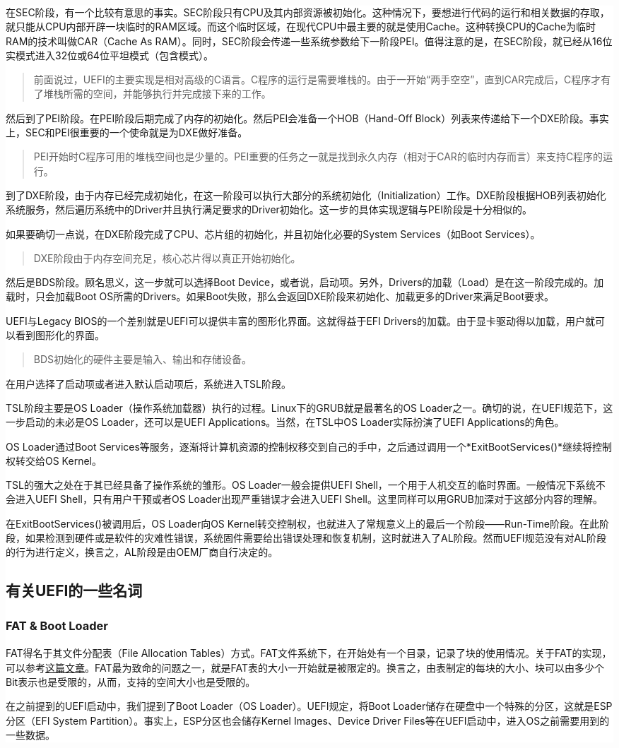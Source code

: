 

在SEC阶段，有一个比较有意思的事实。SEC阶段只有CPU及其内部资源被初始化。这种情况下，要想进行代码的运行和相关数据的存取，就只能从CPU内部开辟一块临时的RAM区域。而这个临时区域，在现代CPU中最主要的就是使用Cache。这种转换CPU的Cache为临时RAM的技术叫做CAR（Cache As RAM）。同时，SEC阶段会传递一些系统参数给下一阶段PEI。值得注意的是，在SEC阶段，就已经从16位实模式进入32位或64位平坦模式（包含模式）。

> 前面说过，UEFI的主要实现是相对高级的C语言。C程序的运行是需要堆栈的。由于一开始“两手空空”，直到CAR完成后，C程序才有了堆栈所需的空间，并能够执行并完成接下来的工作。



然后到了PEI阶段。在PEI阶段后期完成了内存的初始化。然后PEI会准备一个HOB（Hand-Off Block）列表来传递给下一个DXE阶段。事实上，SEC和PEI很重要的一个使命就是为DXE做好准备。

> PEI开始时C程序可用的堆栈空间也是少量的。PEI重要的任务之一就是找到永久内存（相对于CAR的临时内存而言）来支持C程序的运行。



到了DXE阶段，由于内存已经完成初始化，在这一阶段可以执行大部分的系统初始化（Initialization）工作。DXE阶段根据HOB列表初始化系统服务，然后遍历系统中的Driver并且执行满足要求的Driver初始化。这一步的具体实现逻辑与PEI阶段是十分相似的。

如果要确切一点说，在DXE阶段完成了CPU、芯片组的初始化，并且初始化必要的System Services（如Boot Services）。

> DXE阶段由于内存空间充足，核心芯片得以真正开始初始化。



然后是BDS阶段。顾名思义，这一步就可以选择Boot Device，或者说，启动项。另外，Drivers的加载（Load）是在这一阶段完成的。加载时，只会加载Boot OS所需的Drivers。如果Boot失败，那么会返回DXE阶段来初始化、加载更多的Driver来满足Boot要求。

UEFI与Legacy BIOS的一个差别就是UEFI可以提供丰富的图形化界面。这就得益于EFI Drivers的加载。由于显卡驱动得以加载，用户就可以看到图形化的界面。

> BDS初始化的硬件主要是输入、输出和存储设备。



在用户选择了启动项或者进入默认启动项后，系统进入TSL阶段。

TSL阶段主要是OS Loader（操作系统加载器）执行的过程。Linux下的GRUB就是最著名的OS Loader之一。确切的说，在UEFI规范下，这一步启动的未必是OS Loader，还可以是UEFI Applications。当然，在TSL中OS Loader实际扮演了UEFI Applications的角色。

OS Loader通过Boot Services等服务，逐渐将计算机资源的控制权移交到自己的手中，之后通过调用一个*ExitBootServices()*继续将控制权转交给OS Kernel。

TSL的强大之处在于其已经具备了操作系统的雏形。OS Loader一般会提供UEFI Shell，一个用于人机交互的临时界面。一般情况下系统不会进入UEFI Shell，只有用户干预或者OS Loader出现严重错误才会进入UEFI Shell。这里同样可以用GRUB加深对于这部分内容的理解。



在ExitBootServices()被调用后，OS Loader向OS Kernel转交控制权，也就进入了常规意义上的最后一个阶段——Run-Time阶段。在此阶段，如果检测到硬件或是软件的灾难性错误，系统固件需要给出错误处理和恢复机制，这时就进入了AL阶段。然而UEFI规范没有对AL阶段的行为进行定义，换言之，AL阶段是由OEM厂商自行决定的。



## 有关UEFI的一些名词



### FAT & Boot Loader

FAT得名于其文件分配表（File Allocation Tables）方式。FAT文件系统下，在开始处有一个目录，记录了块的使用情况。关于FAT的实现，可以参考[这篇文章](<https://zhuanlan.zhihu.com/p/25992179>)。FAT最为致命的问题之一，就是FAT表的大小一开始就是被限定的。换言之，由表制定的每块的大小、块可以由多少个Bit表示也是受限的，从而，支持的空间大小也是受限的。



在之前提到的UEFI启动中，我们提到了Boot Loader（OS Loader）。UEFI规定，将Boot Loader储存在硬盘中一个特殊的分区，这就是ESP分区（EFI System Partition）。事实上，ESP分区也会储存Kernel Images、Device Driver Files等在UEFI启动中，进入OS之前需要用到的一些数据。
